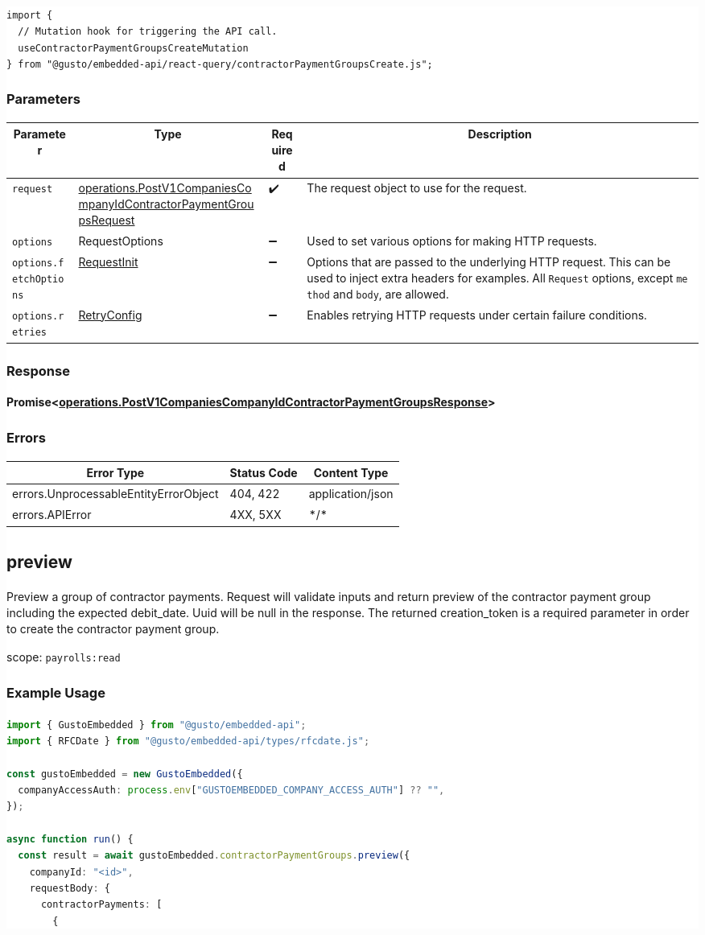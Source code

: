 [hook-guide]: ../../../REACT_QUERY.md

```tsx
import {
  // Mutation hook for triggering the API call.
  useContractorPaymentGroupsCreateMutation
} from "@gusto/embedded-api/react-query/contractorPaymentGroupsCreate.js";
```

### Parameters

| Parameter                                                                                                                                                                      | Type                                                                                                                                                                           | Required                                                                                                                                                                       | Description                                                                                                                                                                    |
| ------------------------------------------------------------------------------------------------------------------------------------------------------------------------------ | ------------------------------------------------------------------------------------------------------------------------------------------------------------------------------ | ------------------------------------------------------------------------------------------------------------------------------------------------------------------------------ | ------------------------------------------------------------------------------------------------------------------------------------------------------------------------------ |
| `request`                                                                                                                                                                      | [operations.PostV1CompaniesCompanyIdContractorPaymentGroupsRequest](../../models/operations/postv1companiescompanyidcontractorpaymentgroupsrequest.md)                         | :heavy_check_mark:                                                                                                                                                             | The request object to use for the request.                                                                                                                                     |
| `options`                                                                                                                                                                      | RequestOptions                                                                                                                                                                 | :heavy_minus_sign:                                                                                                                                                             | Used to set various options for making HTTP requests.                                                                                                                          |
| `options.fetchOptions`                                                                                                                                                         | [RequestInit](https://developer.mozilla.org/en-US/docs/Web/API/Request/Request#options)                                                                                        | :heavy_minus_sign:                                                                                                                                                             | Options that are passed to the underlying HTTP request. This can be used to inject extra headers for examples. All `Request` options, except `method` and `body`, are allowed. |
| `options.retries`                                                                                                                                                              | [RetryConfig](../../lib/utils/retryconfig.md)                                                                                                                                  | :heavy_minus_sign:                                                                                                                                                             | Enables retrying HTTP requests under certain failure conditions.                                                                                                               |

### Response

**Promise\<[operations.PostV1CompaniesCompanyIdContractorPaymentGroupsResponse](../../models/operations/postv1companiescompanyidcontractorpaymentgroupsresponse.md)\>**

### Errors

| Error Type                            | Status Code                           | Content Type                          |
| ------------------------------------- | ------------------------------------- | ------------------------------------- |
| errors.UnprocessableEntityErrorObject | 404, 422                              | application/json                      |
| errors.APIError                       | 4XX, 5XX                              | \*/\*                                 |

## preview

Preview a group of contractor payments. Request will validate inputs and return preview of the contractor payment group including the expected debit_date.  Uuid will be null in the response.
The returned creation_token is a required parameter in order to create the contractor payment group.

scope: `payrolls:read`


### Example Usage


```typescript
import { GustoEmbedded } from "@gusto/embedded-api";
import { RFCDate } from "@gusto/embedded-api/types/rfcdate.js";

const gustoEmbedded = new GustoEmbedded({
  companyAccessAuth: process.env["GUSTOEMBEDDED_COMPANY_ACCESS_AUTH"] ?? "",
});

async function run() {
  const result = await gustoEmbedded.contractorPaymentGroups.preview({
    companyId: "<id>",
    requestBody: {
      contractorPayments: [
        {
```